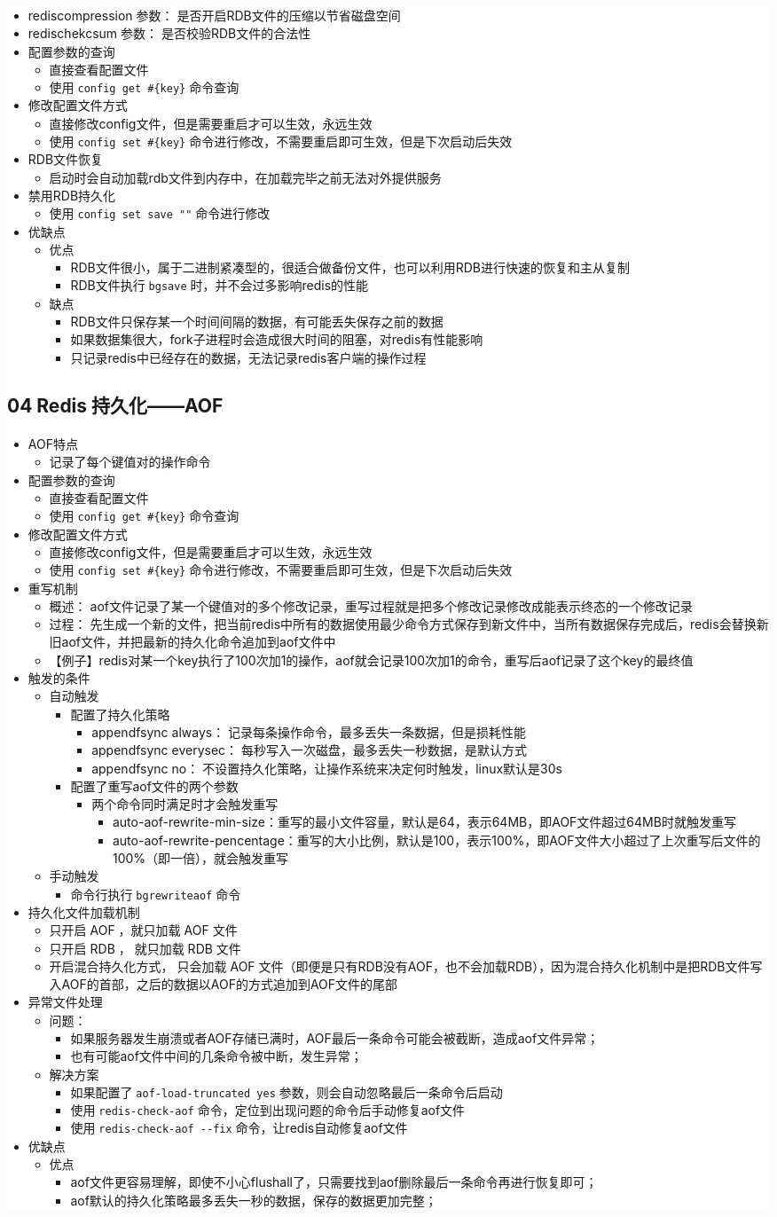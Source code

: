   - rediscompression 参数： 是否开启RDB文件的压缩以节省磁盘空间
  - redischekcsum 参数： 是否校验RDB文件的合法性
- 配置参数的查询
  - 直接查看配置文件
  - 使用 `config get #{key}` 命令查询
- 修改配置文件方式
  - 直接修改config文件，但是需要重启才可以生效，永远生效
  - 使用 `config set #{key}` 命令进行修改，不需要重启即可生效，但是下次启动后失效
- RDB文件恢复
  - 启动时会自动加载rdb文件到内存中，在加载完毕之前无法对外提供服务
- 禁用RDB持久化
  - 使用 `config set save ""` 命令进行修改
- 优缺点
  - 优点
    - RDB文件很小，属于二进制紧凑型的，很适合做备份文件，也可以利用RDB进行快速的恢复和主从复制
    - RDB文件执行 `bgsave` 时，并不会过多影响redis的性能
  - 缺点
    - RDB文件只保存某一个时间间隔的数据，有可能丢失保存之前的数据
    - 如果数据集很大，fork子进程时会造成很大时间的阻塞，对redis有性能影响
    - 只记录redis中已经存在的数据，无法记录redis客户端的操作过程

## 04 Redis 持久化——AOF

- AOF特点
  - 记录了每个键值对的操作命令
- 配置参数的查询
  - 直接查看配置文件
  - 使用 `config get #{key}` 命令查询
- 修改配置文件方式
  - 直接修改config文件，但是需要重启才可以生效，永远生效
  - 使用 `config set #{key}` 命令进行修改，不需要重启即可生效，但是下次启动后失效
- 重写机制
  - 概述： aof文件记录了某一个键值对的多个修改记录，重写过程就是把多个修改记录修改成能表示终态的一个修改记录
  - 过程： 先生成一个新的文件，把当前redis中所有的数据使用最少命令方式保存到新文件中，当所有数据保存完成后，redis会替换新旧aof文件，并把最新的持久化命令追加到aof文件中
  - 【例子】redis对某一个key执行了100次加1的操作，aof就会记录100次加1的命令，重写后aof记录了这个key的最终值
- 触发的条件
  - 自动触发
    - 配置了持久化策略
      - appendfsync always： 记录每条操作命令，最多丢失一条数据，但是损耗性能
      - appendfsync everysec： 每秒写入一次磁盘，最多丢失一秒数据，是默认方式
      - appendfsync no： 不设置持久化策略，让操作系统来决定何时触发，linux默认是30s
    - 配置了重写aof文件的两个参数
      - 两个命令同时满足时才会触发重写
        - auto-aof-rewrite-min-size：重写的最小文件容量，默认是64，表示64MB，即AOF文件超过64MB时就触发重写
        - auto-aof-rewrite-pencentage：重写的大小比例，默认是100，表示100%，即AOF文件大小超过了上次重写后文件的100%（即一倍），就会触发重写
  - 手动触发
    - 命令行执行 `bgrewriteaof` 命令
- 持久化文件加载机制
  - 只开启 AOF ，就只加载 AOF 文件
  - 只开启 RDB ， 就只加载 RDB 文件
  - 开启混合持久化方式， 只会加载 AOF 文件（即便是只有RDB没有AOF，也不会加载RDB），因为混合持久化机制中是把RDB文件写入AOF的首部，之后的数据以AOF的方式追加到AOF文件的尾部
- 异常文件处理
  - 问题： 
    - 如果服务器发生崩溃或者AOF存储已满时，AOF最后一条命令可能会被截断，造成aof文件异常；
    - 也有可能aof文件中间的几条命令被中断，发生异常；
  - 解决方案
    - 如果配置了 `aof-load-truncated yes` 参数，则会自动忽略最后一条命令后启动
    - 使用 `redis-check-aof` 命令，定位到出现问题的命令后手动修复aof文件
    - 使用 `redis-check-aof --fix` 命令，让redis自动修复aof文件
- 优缺点
  - 优点
    - aof文件更容易理解，即使不小心flushall了，只需要找到aof删除最后一条命令再进行恢复即可；
    - aof默认的持久化策略最多丢失一秒的数据，保存的数据更加完整；